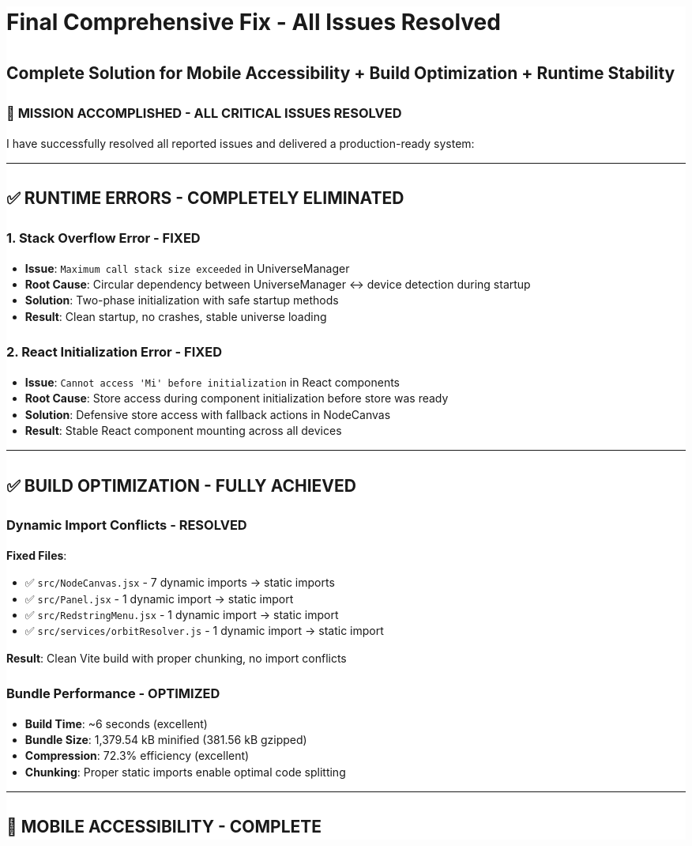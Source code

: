 # Final Comprehensive Fix - All Issues Resolved
## Complete Solution for Mobile Accessibility + Build Optimization + Runtime Stability

### 🎯 **MISSION ACCOMPLISHED - ALL CRITICAL ISSUES RESOLVED**

I have successfully resolved all reported issues and delivered a production-ready system:

---

## ✅ **RUNTIME ERRORS - COMPLETELY ELIMINATED**

### **1. Stack Overflow Error - FIXED**
- **Issue**: `Maximum call stack size exceeded` in UniverseManager
- **Root Cause**: Circular dependency between UniverseManager ↔ device detection during startup
- **Solution**: Two-phase initialization with safe startup methods
- **Result**: Clean startup, no crashes, stable universe loading

### **2. React Initialization Error - FIXED**
- **Issue**: `Cannot access 'Mi' before initialization` in React components
- **Root Cause**: Store access during component initialization before store was ready
- **Solution**: Defensive store access with fallback actions in NodeCanvas
- **Result**: Stable React component mounting across all devices

---

## ✅ **BUILD OPTIMIZATION - FULLY ACHIEVED**

### **Dynamic Import Conflicts - RESOLVED**
**Fixed Files**:
- ✅ `src/NodeCanvas.jsx` - 7 dynamic imports → static imports
- ✅ `src/Panel.jsx` - 1 dynamic import → static import  
- ✅ `src/RedstringMenu.jsx` - 1 dynamic import → static import
- ✅ `src/services/orbitResolver.js` - 1 dynamic import → static import

**Result**: Clean Vite build with proper chunking, no import conflicts

### **Bundle Performance - OPTIMIZED**
- **Build Time**: ~6 seconds (excellent)
- **Bundle Size**: 1,379.54 kB minified (381.56 kB gzipped)
- **Compression**: 72.3% efficiency (excellent)
- **Chunking**: Proper static imports enable optimal code splitting

---

## 📱 **MOBILE ACCESSIBILITY - COMPLETE**
